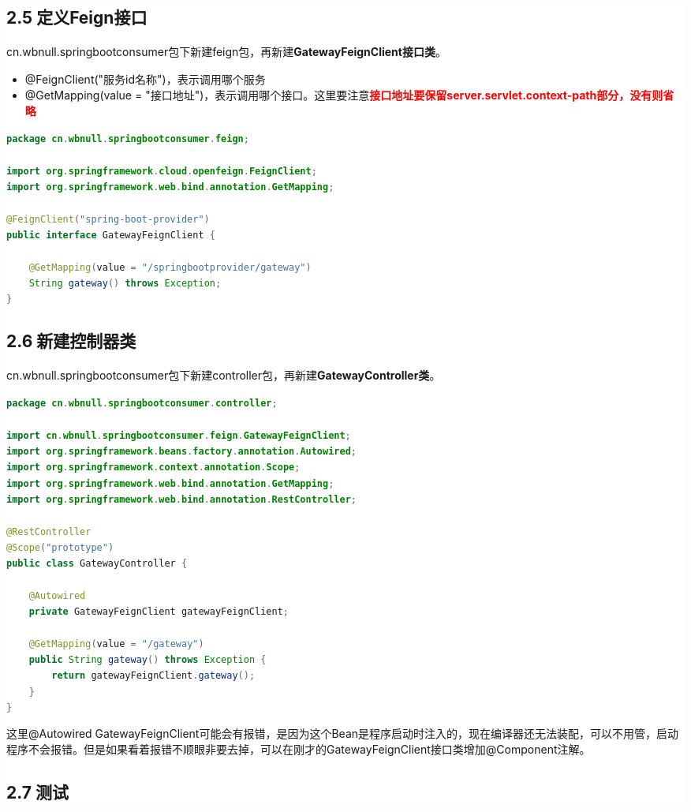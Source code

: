 ## 2.5 定义Feign接口

cn.wbnull.springbootconsumer包下新建feign包，再新建**GatewayFeignClient接口类**。

* @FeignClient("服务id名称")，表示调用哪个服务
* @GetMapping(value = "接口地址")，表示调用哪个接口。这里要注意<font color="#FF0000">**接口地址要保留server.servlet.context-path部分，没有则省略**</font>

~~~java
package cn.wbnull.springbootconsumer.feign;

import org.springframework.cloud.openfeign.FeignClient;
import org.springframework.web.bind.annotation.GetMapping;

@FeignClient("spring-boot-provider")
public interface GatewayFeignClient {

    @GetMapping(value = "/springbootprovider/gateway")
    String gateway() throws Exception;
}
~~~

## 2.6 新建控制器类

cn.wbnull.springbootconsumer包下新建controller包，再新建**GatewayController类**。

~~~java
package cn.wbnull.springbootconsumer.controller;

import cn.wbnull.springbootconsumer.feign.GatewayFeignClient;
import org.springframework.beans.factory.annotation.Autowired;
import org.springframework.context.annotation.Scope;
import org.springframework.web.bind.annotation.GetMapping;
import org.springframework.web.bind.annotation.RestController;

@RestController
@Scope("prototype")
public class GatewayController {

    @Autowired
    private GatewayFeignClient gatewayFeignClient;

    @GetMapping(value = "/gateway")
    public String gateway() throws Exception {
        return gatewayFeignClient.gateway();
    }
}
~~~

这里@Autowired GatewayFeignClient可能会有报错，是因为这个Bean是程序启动时注入的，现在编译器还无法装配，可以不用管，启动程序不会报错。但是如果看着报错不顺眼非要去掉，可以在刚才的GatewayFeignClient接口类增加@Component注解。

## 2.7 测试
